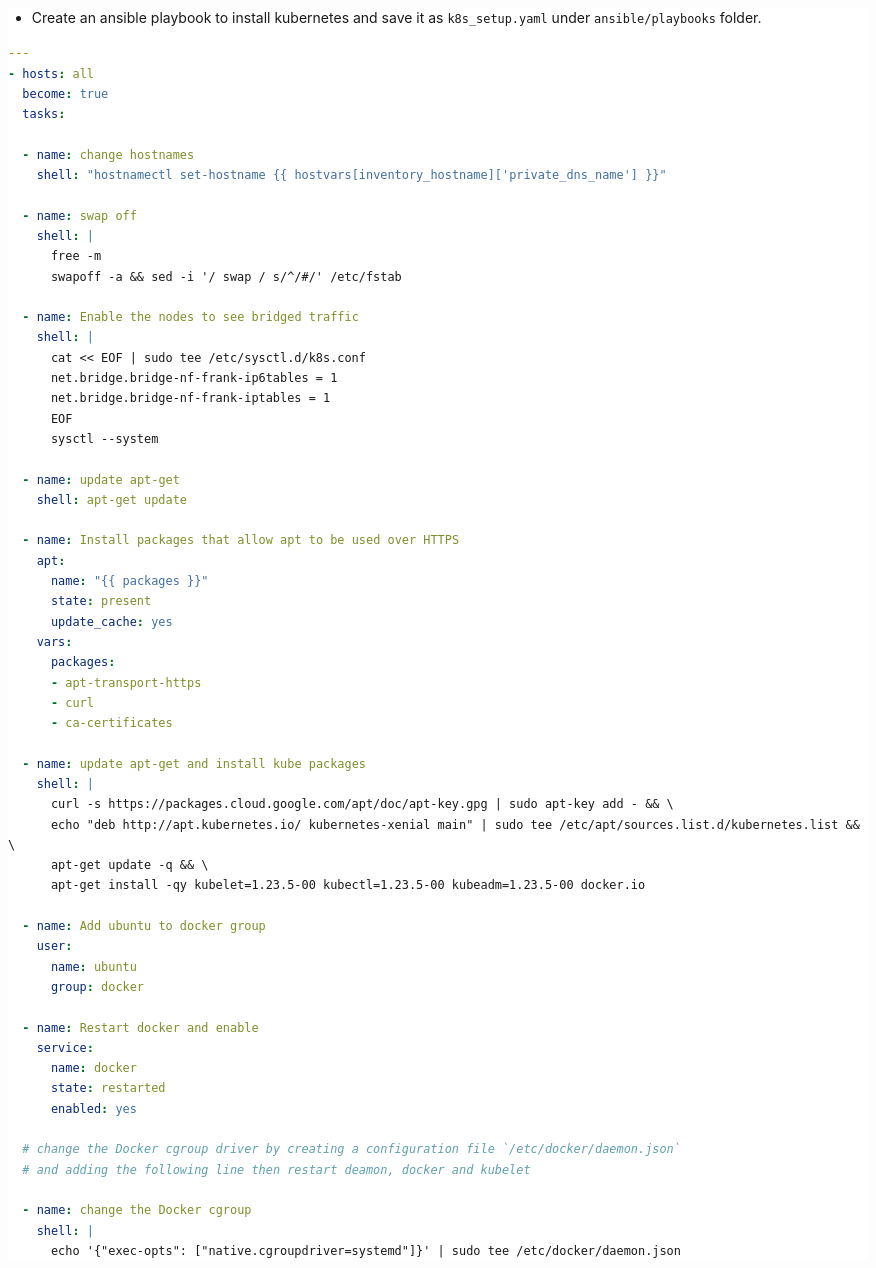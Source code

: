 - Create an ansible playbook to install kubernetes and save it as `k8s_setup.yaml` under `ansible/playbooks` folder.

```yaml
---
- hosts: all
  become: true
  tasks:

  - name: change hostnames
    shell: "hostnamectl set-hostname {{ hostvars[inventory_hostname]['private_dns_name'] }}"

  - name: swap off
    shell: |
      free -m
      swapoff -a && sed -i '/ swap / s/^/#/' /etc/fstab

  - name: Enable the nodes to see bridged traffic
    shell: |
      cat << EOF | sudo tee /etc/sysctl.d/k8s.conf
      net.bridge.bridge-nf-frank-ip6tables = 1
      net.bridge.bridge-nf-frank-iptables = 1
      EOF
      sysctl --system

  - name: update apt-get
    shell: apt-get update

  - name: Install packages that allow apt to be used over HTTPS
    apt:
      name: "{{ packages }}"
      state: present
      update_cache: yes
    vars:
      packages:
      - apt-transport-https  
      - curl
      - ca-certificates

  - name: update apt-get and install kube packages
    shell: |
      curl -s https://packages.cloud.google.com/apt/doc/apt-key.gpg | sudo apt-key add - && \
      echo "deb http://apt.kubernetes.io/ kubernetes-xenial main" | sudo tee /etc/apt/sources.list.d/kubernetes.list && \
      apt-get update -q && \
      apt-get install -qy kubelet=1.23.5-00 kubectl=1.23.5-00 kubeadm=1.23.5-00 docker.io

  - name: Add ubuntu to docker group
    user:
      name: ubuntu
      group: docker

  - name: Restart docker and enable
    service:
      name: docker
      state: restarted
      enabled: yes

  # change the Docker cgroup driver by creating a configuration file `/etc/docker/daemon.json` 
  # and adding the following line then restart deamon, docker and kubelet

  - name: change the Docker cgroup
    shell: |
      echo '{"exec-opts": ["native.cgroupdriver=systemd"]}' | sudo tee /etc/docker/daemon.json
```